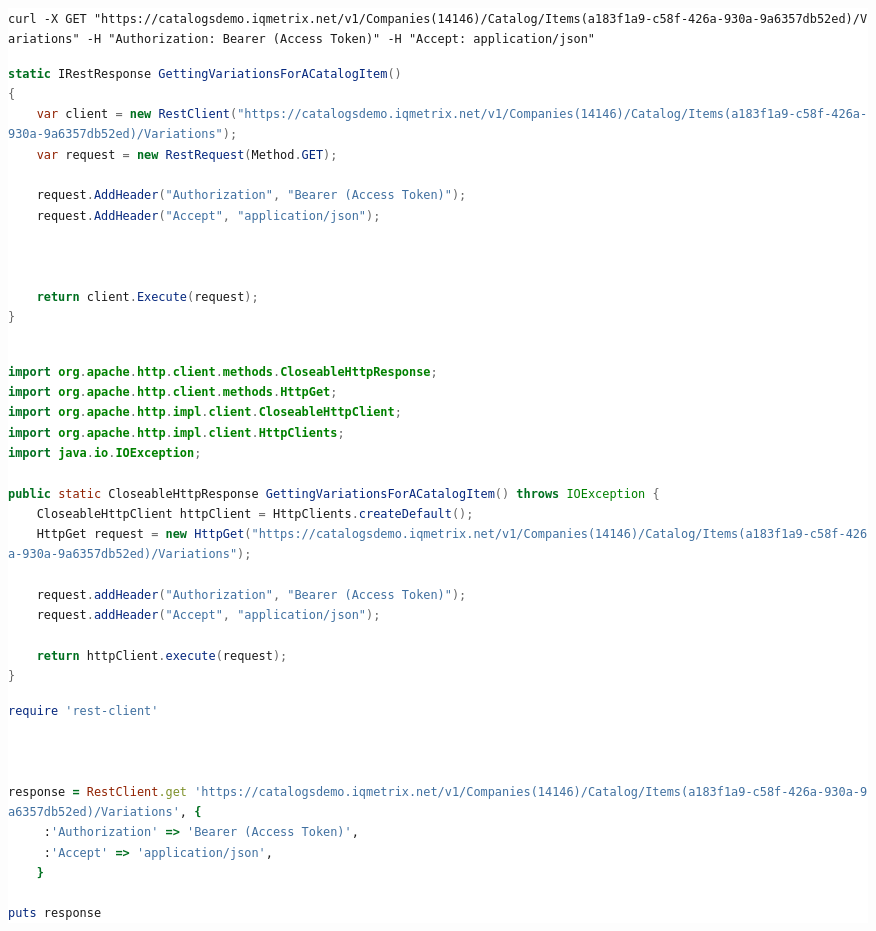 ```shell
curl -X GET "https://catalogsdemo.iqmetrix.net/v1/Companies(14146)/Catalog/Items(a183f1a9-c58f-426a-930a-9a6357db52ed)/Variations" -H "Authorization: Bearer (Access Token)" -H "Accept: application/json"
```

```csharp
static IRestResponse GettingVariationsForACatalogItem()
{
    var client = new RestClient("https://catalogsdemo.iqmetrix.net/v1/Companies(14146)/Catalog/Items(a183f1a9-c58f-426a-930a-9a6357db52ed)/Variations");
    var request = new RestRequest(Method.GET);
     
    request.AddHeader("Authorization", "Bearer (Access Token)"); 
    request.AddHeader("Accept", "application/json"); 

    

    return client.Execute(request);
}
```


```java

import org.apache.http.client.methods.CloseableHttpResponse;
import org.apache.http.client.methods.HttpGet;
import org.apache.http.impl.client.CloseableHttpClient;
import org.apache.http.impl.client.HttpClients;
import java.io.IOException;

public static CloseableHttpResponse GettingVariationsForACatalogItem() throws IOException {
    CloseableHttpClient httpClient = HttpClients.createDefault();
    HttpGet request = new HttpGet("https://catalogsdemo.iqmetrix.net/v1/Companies(14146)/Catalog/Items(a183f1a9-c58f-426a-930a-9a6357db52ed)/Variations");
     
    request.addHeader("Authorization", "Bearer (Access Token)"); 
    request.addHeader("Accept", "application/json"); 
    
    return httpClient.execute(request);
}
```

```ruby
require 'rest-client'



response = RestClient.get 'https://catalogsdemo.iqmetrix.net/v1/Companies(14146)/Catalog/Items(a183f1a9-c58f-426a-930a-9a6357db52ed)/Variations', {
     :'Authorization' => 'Bearer (Access Token)',
     :'Accept' => 'application/json',
    } 

puts response
```
